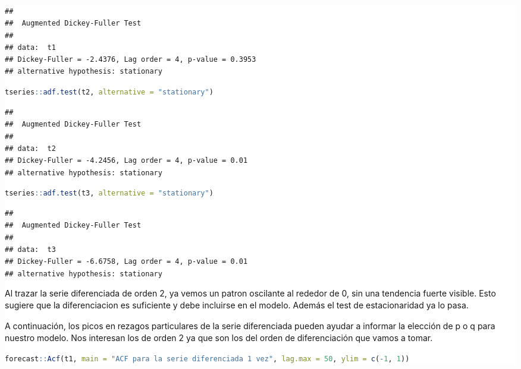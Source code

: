    ## 
    ##  Augmented Dickey-Fuller Test
    ## 
    ## data:  t1
    ## Dickey-Fuller = -2.4376, Lag order = 4, p-value = 0.3953
    ## alternative hypothesis: stationary

``` r
tseries::adf.test(t2, alternative = "stationary")
```

    ## 
    ##  Augmented Dickey-Fuller Test
    ## 
    ## data:  t2
    ## Dickey-Fuller = -4.2456, Lag order = 4, p-value = 0.01
    ## alternative hypothesis: stationary

``` r
tseries::adf.test(t3, alternative = "stationary")
```

    ## 
    ##  Augmented Dickey-Fuller Test
    ## 
    ## data:  t3
    ## Dickey-Fuller = -6.6758, Lag order = 4, p-value = 0.01
    ## alternative hypothesis: stationary

Al trazar la serie diferenciada de orden 2, ya vemos un patron oscilante
al rededor de 0, sin una tendencia fuerte visible. Esto sugiere que la
diferenciacion es suficiente y debe incluirse en el modelo. Además el
test de estacionaridad ya lo pasa.

A continuación, los picos en rezagos particulares de la serie
diferenciada pueden ayudar a informar la elección de p o q para nuestro
modelo. Nos interesan los de orden 2 ya que son los del orden de
diferenciación que vamos a tomar.

``` r
forecast::Acf(t1, main = "ACF para la serie diferenciada 1 vez", lag.max = 50, ylim = c(-1, 1))
```

